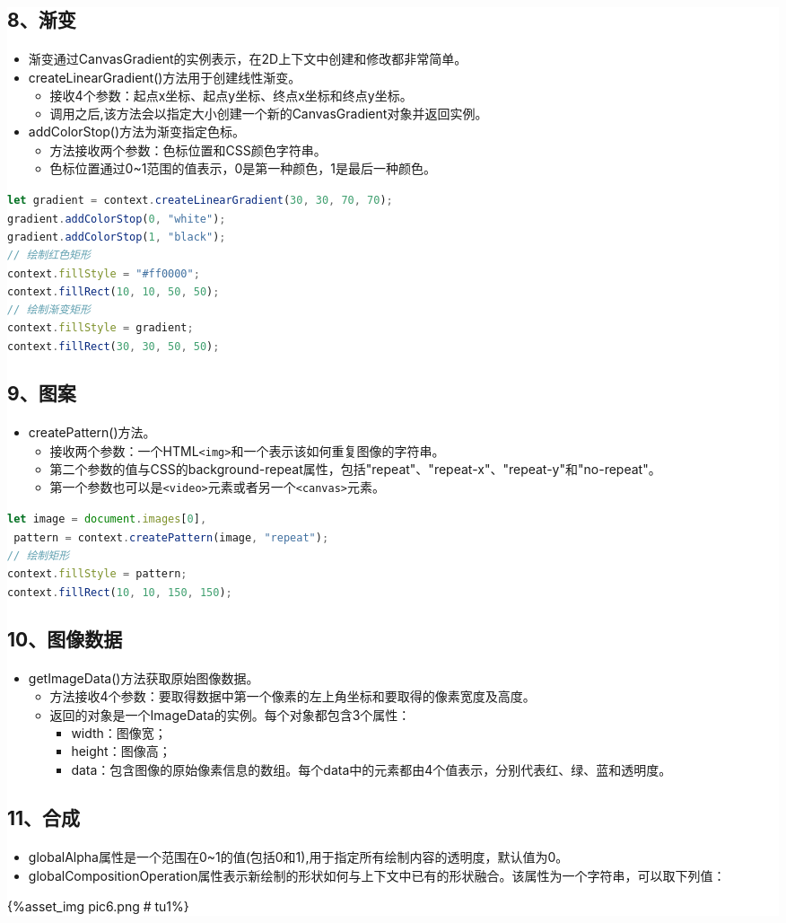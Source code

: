 ## 8、渐变

* 渐变通过CanvasGradient的实例表示，在2D上下文中创建和修改都非常简单。
* createLinearGradient()方法用于创建线性渐变。
    * 接收4个参数：起点x坐标、起点y坐标、终点x坐标和终点y坐标。
    * 调用之后,该方法会以指定大小创建一个新的CanvasGradient对象并返回实例。
* addColorStop()方法为渐变指定色标。
    * 方法接收两个参数：色标位置和CSS颜色字符串。
    * 色标位置通过0~1范围的值表示，0是第一种颜色，1是最后一种颜色。
```js
let gradient = context.createLinearGradient(30, 30, 70, 70); 
gradient.addColorStop(0, "white"); 
gradient.addColorStop(1, "black");
// 绘制红色矩形
context.fillStyle = "#ff0000"; 
context.fillRect(10, 10, 50, 50); 
// 绘制渐变矩形
context.fillStyle = gradient; 
context.fillRect(30, 30, 50, 50);
```

## 9、图案

* createPattern()方法。
    * 接收两个参数：一个HTML```<img>```和一个表示该如何重复图像的字符串。
    * 第二个参数的值与CSS的background-repeat属性，包括"repeat"、"repeat-x"、"repeat-y"和"no-repeat"。
    * 第一个参数也可以是```<video>```元素或者另一个```<canvas>```元素。

```js
let image = document.images[0], 
 pattern = context.createPattern(image, "repeat"); 
// 绘制矩形
context.fillStyle = pattern; 
context.fillRect(10, 10, 150, 150); 
```

## 10、图像数据

* getImageData()方法获取原始图像数据。
    * 方法接收4个参数：要取得数据中第一个像素的左上角坐标和要取得的像素宽度及高度。
    * 返回的对象是一个ImageData的实例。每个对象都包含3个属性：
        * width：图像宽；
        * height：图像高；
        * data：包含图像的原始像素信息的数组。每个data中的元素都由4个值表示，分别代表红、绿、蓝和透明度。

## 11、合成

* globalAlpha属性是一个范围在0~1的值(包括0和1),用于指定所有绘制内容的透明度，默认值为0。
* globalCompositionOperation属性表示新绘制的形状如何与上下文中已有的形状融合。该属性为一个字符串，可以取下列值：

{%asset_img pic6.png # tu1%}
